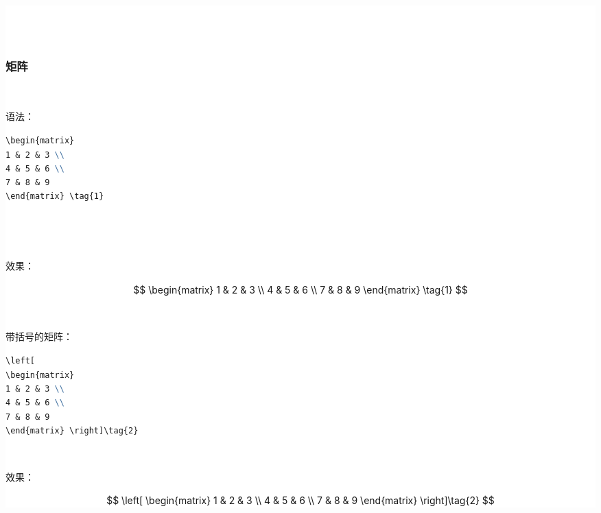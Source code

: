 ‍

‍

### 矩阵

‍

语法：

```md
\begin{matrix}
1 & 2 & 3 \\
4 & 5 & 6 \\
7 & 8 & 9 
\end{matrix} \tag{1}
```

‍

‍

效果：

$$
\begin{matrix}
1 & 2 & 3 \\
4 & 5 & 6 \\
7 & 8 & 9 
\end{matrix} \tag{1}
$$

‍

带括号的矩阵：

```md
\left[
\begin{matrix}
1 & 2 & 3 \\
4 & 5 & 6 \\
7 & 8 & 9 
\end{matrix} \right]\tag{2}
```

‍

效果：

$$
\left[
\begin{matrix}
1 & 2 & 3 \\
4 & 5 & 6 \\
7 & 8 & 9 
\end{matrix} \right]\tag{2}
$$
